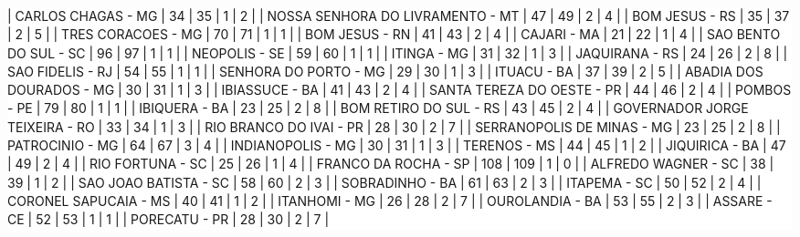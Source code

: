 | CARLOS CHAGAS - MG | 34 | 35 | 1 | 2 |
| NOSSA SENHORA DO LIVRAMENTO - MT | 47 | 49 | 2 | 4 |
| BOM JESUS - RS | 35 | 37 | 2 | 5 |
| TRES CORACOES - MG | 70 | 71 | 1 | 1 |
| BOM JESUS - RN | 41 | 43 | 2 | 4 |
| CAJARI - MA | 21 | 22 | 1 | 4 |
| SAO BENTO DO SUL - SC | 96 | 97 | 1 | 1 |
| NEOPOLIS - SE | 59 | 60 | 1 | 1 |
| ITINGA - MG | 31 | 32 | 1 | 3 |
| JAQUIRANA - RS | 24 | 26 | 2 | 8 |
| SAO FIDELIS - RJ | 54 | 55 | 1 | 1 |
| SENHORA DO PORTO - MG | 29 | 30 | 1 | 3 |
| ITUACU - BA | 37 | 39 | 2 | 5 |
| ABADIA DOS DOURADOS - MG | 30 | 31 | 1 | 3 |
| IBIASSUCE - BA | 41 | 43 | 2 | 4 |
| SANTA TEREZA DO OESTE - PR | 44 | 46 | 2 | 4 |
| POMBOS - PE | 79 | 80 | 1 | 1 |
| IBIQUERA - BA | 23 | 25 | 2 | 8 |
| BOM RETIRO DO SUL - RS | 43 | 45 | 2 | 4 |
| GOVERNADOR JORGE TEIXEIRA - RO | 33 | 34 | 1 | 3 |
| RIO BRANCO DO IVAI - PR | 28 | 30 | 2 | 7 |
| SERRANOPOLIS DE MINAS - MG | 23 | 25 | 2 | 8 |
| PATROCINIO - MG | 64 | 67 | 3 | 4 |
| INDIANOPOLIS - MG | 30 | 31 | 1 | 3 |
| TERENOS - MS | 44 | 45 | 1 | 2 |
| JIQUIRICA - BA | 47 | 49 | 2 | 4 |
| RIO FORTUNA - SC | 25 | 26 | 1 | 4 |
| FRANCO DA ROCHA - SP | 108 | 109 | 1 | 0 |
| ALFREDO WAGNER - SC | 38 | 39 | 1 | 2 |
| SAO JOAO BATISTA - SC | 58 | 60 | 2 | 3 |
| SOBRADINHO - BA | 61 | 63 | 2 | 3 |
| ITAPEMA - SC | 50 | 52 | 2 | 4 |
| CORONEL SAPUCAIA - MS | 40 | 41 | 1 | 2 |
| ITANHOMI - MG | 26 | 28 | 2 | 7 |
| OUROLANDIA - BA | 53 | 55 | 2 | 3 |
| ASSARE - CE | 52 | 53 | 1 | 1 |
| PORECATU - PR | 28 | 30 | 2 | 7 |